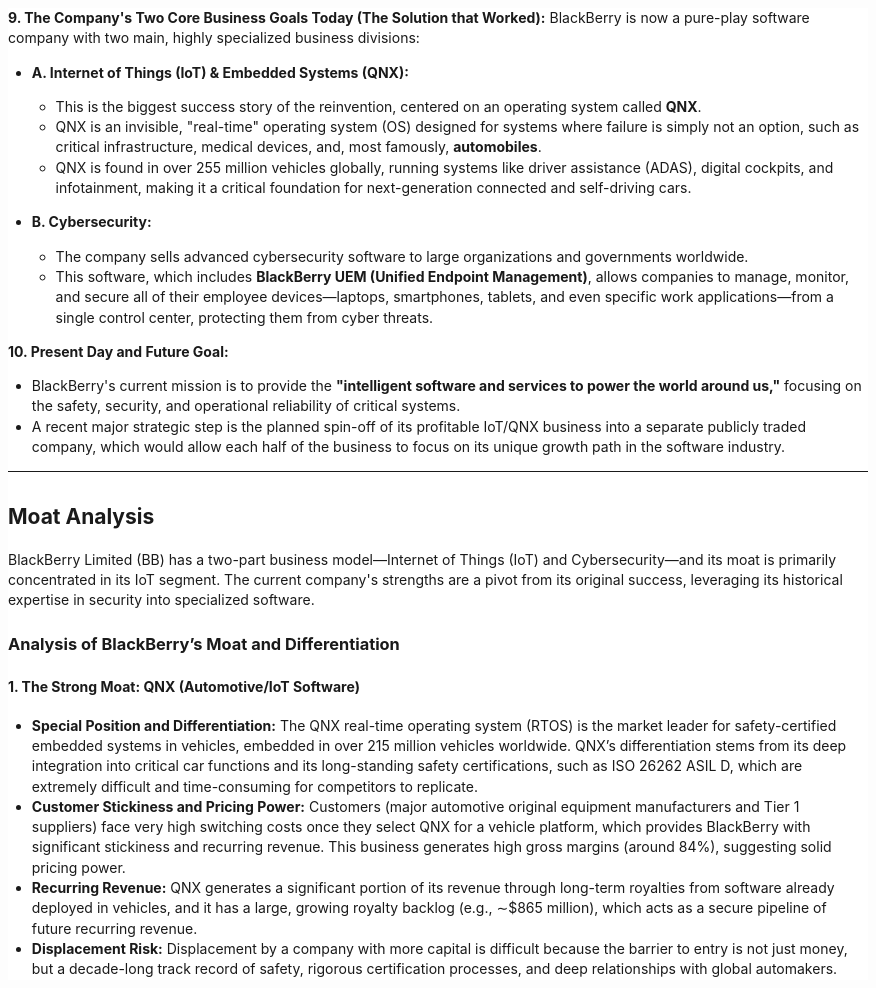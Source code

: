 **9. The Company's Two Core Business Goals Today (The Solution that Worked):**
BlackBerry is now a pure-play software company with two main, highly specialized business divisions:

*   **A. Internet of Things (IoT) & Embedded Systems (QNX):**
    *   This is the biggest success story of the reinvention, centered on an operating system called **QNX**.
    *   QNX is an invisible, "real-time" operating system (OS) designed for systems where failure is simply not an option, such as critical infrastructure, medical devices, and, most famously, **automobiles**.
    *   QNX is found in over 255 million vehicles globally, running systems like driver assistance (ADAS), digital cockpits, and infotainment, making it a critical foundation for next-generation connected and self-driving cars.

*   **B. Cybersecurity:**
    *   The company sells advanced cybersecurity software to large organizations and governments worldwide.
    *   This software, which includes **BlackBerry UEM (Unified Endpoint Management)**, allows companies to manage, monitor, and secure all of their employee devices—laptops, smartphones, tablets, and even specific work applications—from a single control center, protecting them from cyber threats.

**10. Present Day and Future Goal:**
*   BlackBerry's current mission is to provide the **"intelligent software and services to power the world around us,"** focusing on the safety, security, and operational reliability of critical systems.
*   A recent major strategic step is the planned spin-off of its profitable IoT/QNX business into a separate publicly traded company, which would allow each half of the business to focus on its unique growth path in the software industry.

---

## Moat Analysis

BlackBerry Limited (BB) has a two-part business model—Internet of Things (IoT) and Cybersecurity—and its moat is primarily concentrated in its IoT segment. The current company's strengths are a pivot from its original success, leveraging its historical expertise in security into specialized software.

### Analysis of BlackBerry’s Moat and Differentiation

#### 1. The Strong Moat: QNX (Automotive/IoT Software)

*   **Special Position and Differentiation:** The QNX real-time operating system (RTOS) is the market leader for safety-certified embedded systems in vehicles, embedded in over 215 million vehicles worldwide. QNX’s differentiation stems from its deep integration into critical car functions and its long-standing safety certifications, such as ISO 26262 ASIL D, which are extremely difficult and time-consuming for competitors to replicate.
*   **Customer Stickiness and Pricing Power:** Customers (major automotive original equipment manufacturers and Tier 1 suppliers) face very high switching costs once they select QNX for a vehicle platform, which provides BlackBerry with significant stickiness and recurring revenue. This business generates high gross margins (around 84%), suggesting solid pricing power.
*   **Recurring Revenue:** QNX generates a significant portion of its revenue through long-term royalties from software already deployed in vehicles, and it has a large, growing royalty backlog (e.g., $\sim$$865 million), which acts as a secure pipeline of future recurring revenue.
*   **Displacement Risk:** Displacement by a company with more capital is difficult because the barrier to entry is not just money, but a decade-long track record of safety, rigorous certification processes, and deep relationships with global automakers.
